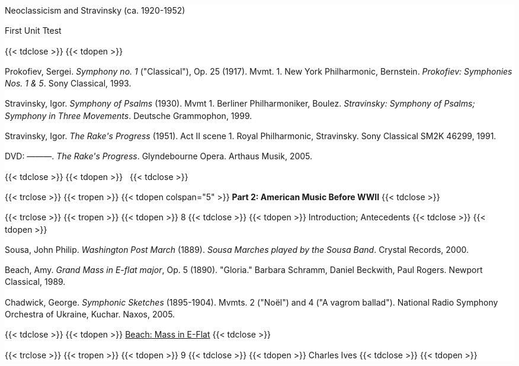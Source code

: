 
Neoclassicism and Stravinsky (ca. 1920-1952)

First Unit Ttest


{{< tdclose >}}
{{< tdopen >}}


Prokofiev, Sergei. _Symphony no. 1_ ("Classical"), Op. 25 (1917). Mvmt. 1. New York Philharmonic, Bernstein. _Prokofiev: Symphonies Nos. 1 & 5_. Sony Classical, 1993.

Stravinsky, Igor. _Symphony of Psalms_ (1930). Mvmt 1. Berliner Philharmoniker, Boulez. _Stravinsky: Symphony of Psalms; Symphony in Three Movements_. Deutsche Grammophon, 1999.

Stravinsky, Igor. _The Rake's Progress_ (1951). Act II scene 1. Royal Philharmonic, Stravinsky. Sony Classical SM2K 46299, 1991.

DVD: ———. _The Rake's Progress_. Glyndebourne Opera. Arthaus Musik, 2005.


{{< tdclose >}}
{{< tdopen >}}
 
{{< tdclose >}}

{{< trclose >}}
{{< tropen >}}
{{< tdopen colspan="5" >}}
**Part 2: American Music Before WWII**
{{< tdclose >}}

{{< trclose >}}
{{< tropen >}}
{{< tdopen >}}
8
{{< tdclose >}}
{{< tdopen >}}
Introduction; Antecedents
{{< tdclose >}}
{{< tdopen >}}


Sousa, John Philip. _Washington Post March_ (1889). _Sousa Marches played by the Sousa Band_. Crystal Records, 2000.

Beach, Amy. _Grand Mass in E-flat major_, Op. 5 (1890). "Gloria." Barbara Schramm, Daniel Beckwith, Paul Rogers. Newport Classical, 1989.

Chadwick, George. _Symphonic Sketches_ (1895-1904). Mvmts. 2 ("Noël") and 4 ("A vagrom ballad"). National Radio Symphony Orchestra of Ukraine, Kuchar. Naxos, 2005.


{{< tdclose >}}
{{< tdopen >}}
[Beach: Mass in E-Flat](http://imslp.org/wiki/Mass_in_E-flat%2C_Op.5_%28Beach%2C_Amy_%28Mrs._H._H._A.%29%29)
{{< tdclose >}}

{{< trclose >}}
{{< tropen >}}
{{< tdopen >}}
9
{{< tdclose >}}
{{< tdopen >}}
Charles Ives
{{< tdclose >}}
{{< tdopen >}}
